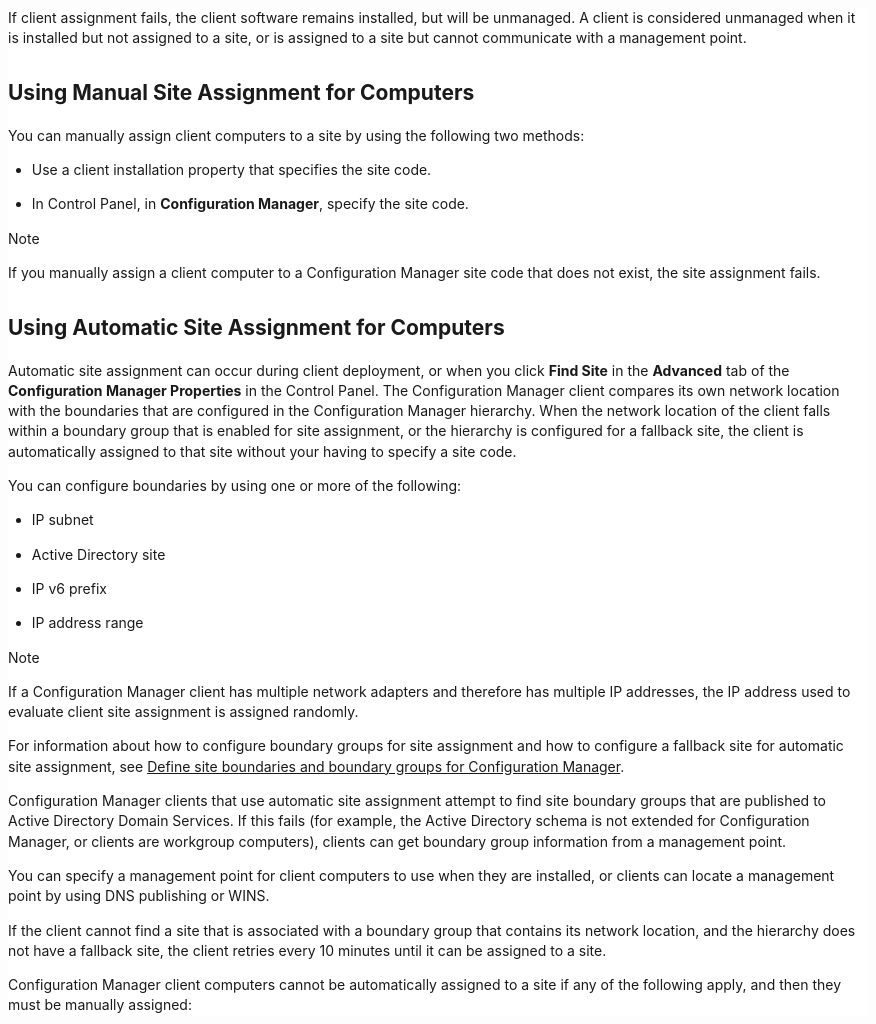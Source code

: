 If client assignment fails, the client software remains installed, but will be unmanaged. A client is considered unmanaged when it is installed but not assigned to a site, or is assigned to a site but cannot communicate with a management point.  

##  Using Manual Site Assignment for Computers  
 You can manually assign client computers to a site by using the following two methods:  

-   Use a client installation property that specifies the site code.  

-   In Control Panel, in **Configuration Manager**, specify the site code.  

> [!NOTE]  
>  If you manually assign a client computer to a Configuration Manager site code that does not exist, the site assignment fails.   

##  <a name="BKMK_AutomaticAssignment"></a> Using Automatic Site Assignment for Computers  
 Automatic site assignment can occur during client deployment, or when you click **Find Site** in the **Advanced** tab of the **Configuration Manager Properties** in the Control Panel. The Configuration Manager client compares its own network location with the boundaries that are configured in the Configuration Manager hierarchy. When the network location of the client falls within a boundary group that is enabled for site assignment, or the hierarchy is configured for a fallback site, the client is automatically assigned to that site without your having to specify a site code.  

 You can configure boundaries by using one or more of the following:  

-   IP subnet  

-   Active Directory site  

-   IP v6 prefix  

-   IP address range  

> [!NOTE]  
>  If a Configuration Manager client has multiple network adapters and therefore has multiple IP addresses, the IP address used to evaluate client site assignment is assigned randomly.  

 For information about how to configure boundary groups for site assignment and how to configure a fallback site for automatic site assignment, see [Define site boundaries and boundary groups for Configuration Manager](../../../core/servers/deploy/configure/define-site-boundaries-and-boundary-groups.md).  

 Configuration Manager clients that use automatic site assignment attempt to find site boundary groups that are published to Active Directory Domain Services. If this fails (for example, the Active Directory schema is not extended for Configuration Manager, or clients are workgroup computers), clients can get boundary group information from a management point.  

 You can specify a management point for client computers to use when they are installed, or clients can locate a management point by using DNS publishing or WINS.  

 If the client cannot find a site that is associated with a boundary group that contains its network location, and the hierarchy does not have a fallback site, the client retries every 10 minutes until it can be assigned to a site.  

 Configuration Manager client computers cannot be automatically assigned to a site if any of the following apply, and then they must be manually assigned:  

